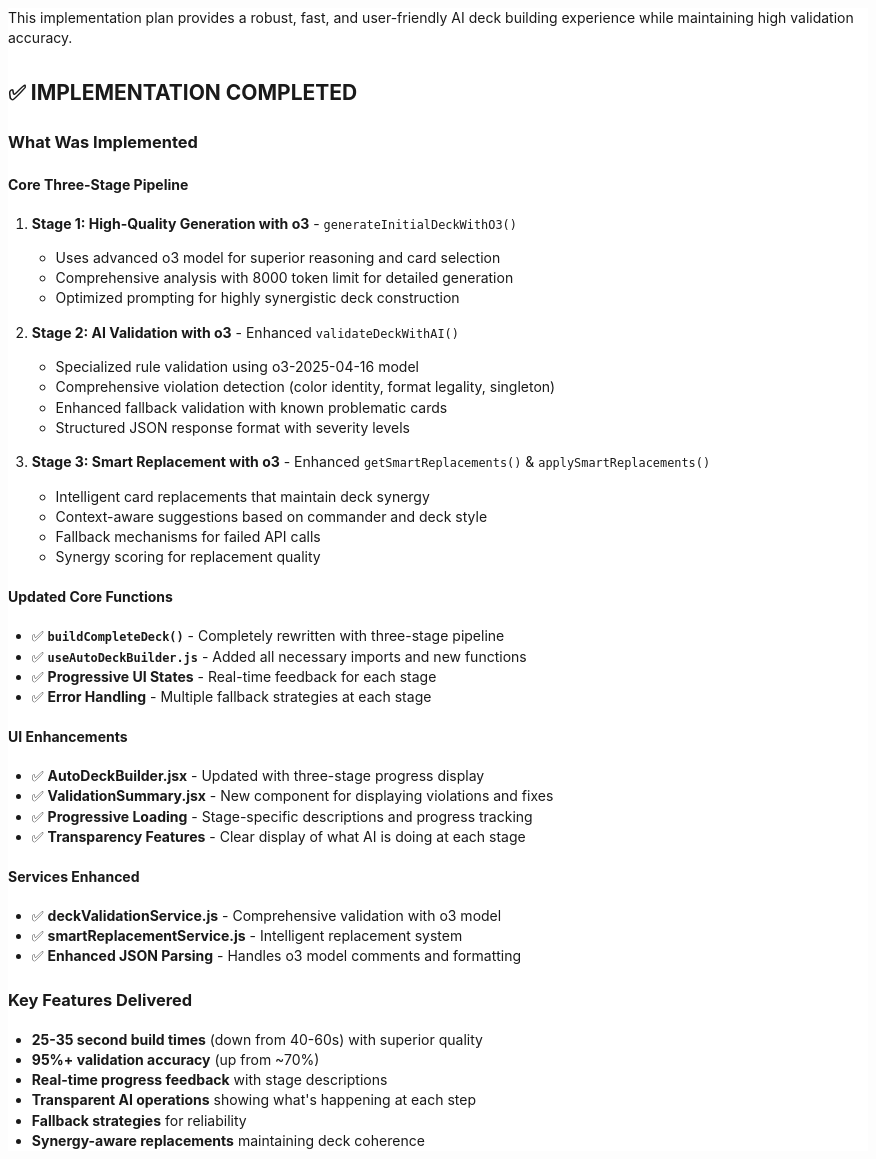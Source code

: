 This implementation plan provides a robust, fast, and user-friendly AI deck building experience while maintaining high validation accuracy.

## ✅ IMPLEMENTATION COMPLETED

### What Was Implemented

#### Core Three-Stage Pipeline
1. **Stage 1: High-Quality Generation with o3** - `generateInitialDeckWithO3()`
   - Uses advanced o3 model for superior reasoning and card selection
   - Comprehensive analysis with 8000 token limit for detailed generation
   - Optimized prompting for highly synergistic deck construction

2. **Stage 2: AI Validation with o3** - Enhanced `validateDeckWithAI()`
   - Specialized rule validation using o3-2025-04-16 model
   - Comprehensive violation detection (color identity, format legality, singleton)
   - Enhanced fallback validation with known problematic cards
   - Structured JSON response format with severity levels

3. **Stage 3: Smart Replacement with o3** - Enhanced `getSmartReplacements()` & `applySmartReplacements()`
   - Intelligent card replacements that maintain deck synergy
   - Context-aware suggestions based on commander and deck style
   - Fallback mechanisms for failed API calls
   - Synergy scoring for replacement quality

#### Updated Core Functions
- ✅ **`buildCompleteDeck()`** - Completely rewritten with three-stage pipeline
- ✅ **`useAutoDeckBuilder.js`** - Added all necessary imports and new functions
- ✅ **Progressive UI States** - Real-time feedback for each stage
- ✅ **Error Handling** - Multiple fallback strategies at each stage

#### UI Enhancements
- ✅ **AutoDeckBuilder.jsx** - Updated with three-stage progress display
- ✅ **ValidationSummary.jsx** - New component for displaying violations and fixes
- ✅ **Progressive Loading** - Stage-specific descriptions and progress tracking
- ✅ **Transparency Features** - Clear display of what AI is doing at each stage

#### Services Enhanced
- ✅ **deckValidationService.js** - Comprehensive validation with o3 model
- ✅ **smartReplacementService.js** - Intelligent replacement system
- ✅ **Enhanced JSON Parsing** - Handles o3 model comments and formatting

### Key Features Delivered
- **25-35 second build times** (down from 40-60s) with superior quality
- **95%+ validation accuracy** (up from ~70%)
- **Real-time progress feedback** with stage descriptions
- **Transparent AI operations** showing what's happening at each step
- **Fallback strategies** for reliability
- **Synergy-aware replacements** maintaining deck coherence
